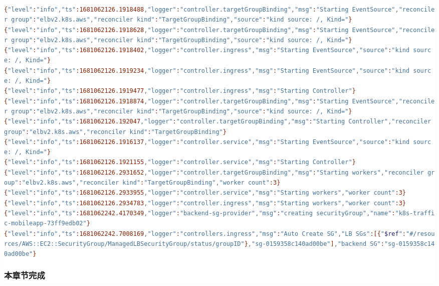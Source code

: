 ```bash
{"level":"info","ts":1681062126.1918488,"logger":"controller.targetGroupBinding","msg":"Starting EventSource","reconciler group":"elbv2.k8s.aws","reconciler kind":"TargetGroupBinding","source":"kind source: /, Kind="}
{"level":"info","ts":1681062126.1918628,"logger":"controller.targetGroupBinding","msg":"Starting EventSource","reconciler group":"elbv2.k8s.aws","reconciler kind":"TargetGroupBinding","source":"kind source: /, Kind="}
{"level":"info","ts":1681062126.1918402,"logger":"controller.ingress","msg":"Starting EventSource","source":"kind source: /, Kind="}
{"level":"info","ts":1681062126.1919234,"logger":"controller.ingress","msg":"Starting EventSource","source":"kind source: /, Kind="}
{"level":"info","ts":1681062126.1919477,"logger":"controller.ingress","msg":"Starting Controller"}
{"level":"info","ts":1681062126.1918874,"logger":"controller.targetGroupBinding","msg":"Starting EventSource","reconciler group":"elbv2.k8s.aws","reconciler kind":"TargetGroupBinding","source":"kind source: /, Kind="}
{"level":"info","ts":1681062126.192047,"logger":"controller.targetGroupBinding","msg":"Starting Controller","reconciler group":"elbv2.k8s.aws","reconciler kind":"TargetGroupBinding"}
{"level":"info","ts":1681062126.1916137,"logger":"controller.service","msg":"Starting EventSource","source":"kind source: /, Kind="}
{"level":"info","ts":1681062126.1921155,"logger":"controller.service","msg":"Starting Controller"}
{"level":"info","ts":1681062126.2931652,"logger":"controller.targetGroupBinding","msg":"Starting workers","reconciler group":"elbv2.k8s.aws","reconciler kind":"TargetGroupBinding","worker count":3}
{"level":"info","ts":1681062126.2933955,"logger":"controller.service","msg":"Starting workers","worker count":3}
{"level":"info","ts":1681062126.2934783,"logger":"controller.ingress","msg":"Starting workers","worker count":3}
{"level":"info","ts":1681062242.4170349,"logger":"backend-sg-provider","msg":"creating securityGroup","name":"k8s-traffic-mobileapp-73ff9edb02"}
{"level":"info","ts":1681062242.7008169,"logger":"controllers.ingress","msg":"Auto Create SG","LB SGs":[{"$ref":"#/resources/AWS::EC2::SecurityGroup/ManagedLBSecurityGroup/status/groupID"},"sg-0159358c140ad00be"],"backend SG":"sg-0159358c140ad00be"}

```





### 本章节完成



